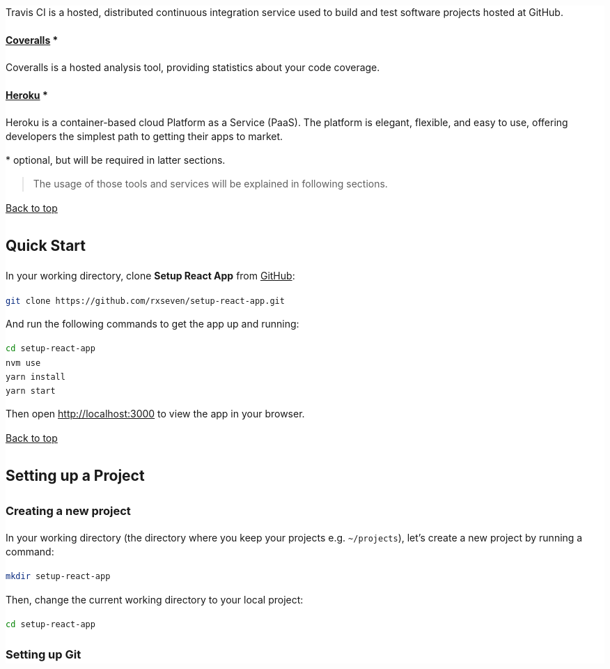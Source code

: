 Travis CI is a hosted, distributed continuous integration service used to build and test software projects hosted at GitHub.

#### [Coveralls](https://coveralls.io) \*

Coveralls is a hosted analysis tool, providing statistics about your code coverage.

#### [Heroku](https://www.heroku.com) \*

Heroku is a container-based cloud Platform as a Service (PaaS). The platform is elegant, flexible, and easy to use, offering developers the simplest path to getting their apps to market.

\* optional, but will be required in latter sections.

> The usage of those tools and services will be explained in following sections.

[Back to top](#table-of-contents)

## Quick Start

In your working directory, clone **Setup React App** from [GitHub](https://github.com/rxseven/setup-react-app):

```sh
git clone https://github.com/rxseven/setup-react-app.git
```

And run the following commands to get the app up and running:

```sh
cd setup-react-app
nvm use
yarn install
yarn start
```

Then open [http://localhost:3000](http://localhost:3000) to view the app in your browser.

[Back to top](#table-of-contents)

## Setting up a Project

### Creating a new project

In your working directory (the directory where you keep your projects e.g. `~/projects`), let’s create a new project by running a command:

```sh
mkdir setup-react-app
```

Then, change the current working directory to your local project:

```sh
cd setup-react-app
```

### Setting up Git

